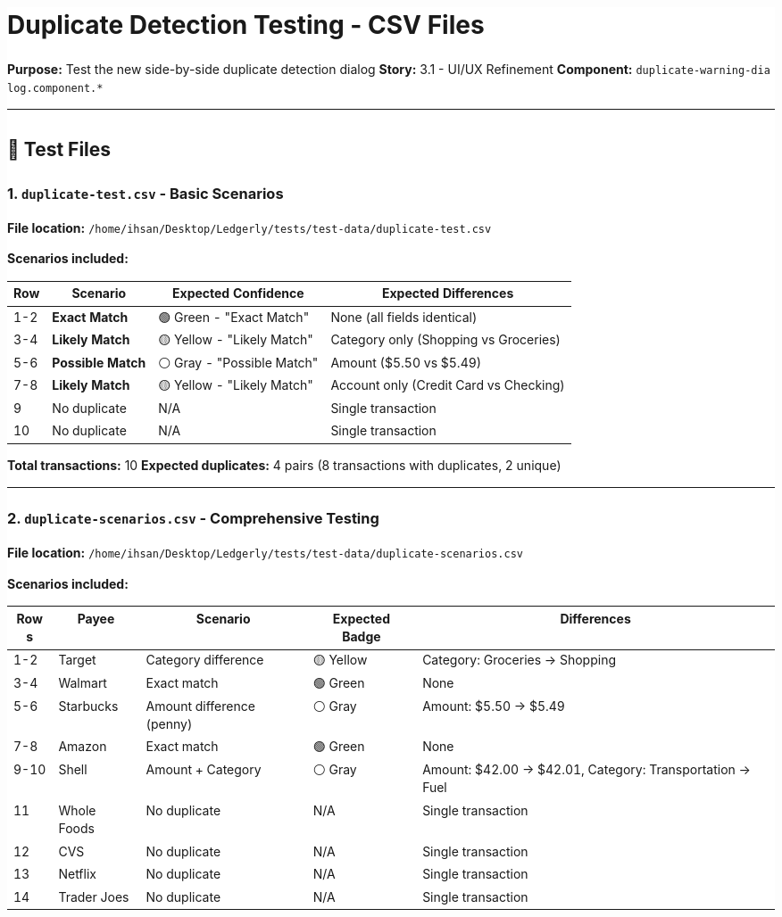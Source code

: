 # Duplicate Detection Testing - CSV Files

**Purpose:** Test the new side-by-side duplicate detection dialog
**Story:** 3.1 - UI/UX Refinement
**Component:** `duplicate-warning-dialog.component.*`

---

## 📁 Test Files

### 1. `duplicate-test.csv` - Basic Scenarios

**File location:** `/home/ihsan/Desktop/Ledgerly/tests/test-data/duplicate-test.csv`

**Scenarios included:**

| Row | Scenario | Expected Confidence | Expected Differences |
|-----|----------|-------------------|---------------------|
| 1-2 | **Exact Match** | 🟢 Green - "Exact Match" | None (all fields identical) |
| 3-4 | **Likely Match** | 🟡 Yellow - "Likely Match" | Category only (Shopping vs Groceries) |
| 5-6 | **Possible Match** | ⚪ Gray - "Possible Match" | Amount ($5.50 vs $5.49) |
| 7-8 | **Likely Match** | 🟡 Yellow - "Likely Match" | Account only (Credit Card vs Checking) |
| 9 | No duplicate | N/A | Single transaction |
| 10 | No duplicate | N/A | Single transaction |

**Total transactions:** 10
**Expected duplicates:** 4 pairs (8 transactions with duplicates, 2 unique)

---

### 2. `duplicate-scenarios.csv` - Comprehensive Testing

**File location:** `/home/ihsan/Desktop/Ledgerly/tests/test-data/duplicate-scenarios.csv`

**Scenarios included:**

| Rows | Payee | Scenario | Expected Badge | Differences |
|------|-------|----------|---------------|-------------|
| 1-2 | Target | Category difference | 🟡 Yellow | Category: Groceries → Shopping |
| 3-4 | Walmart | Exact match | 🟢 Green | None |
| 5-6 | Starbucks | Amount difference (penny) | ⚪ Gray | Amount: $5.50 → $5.49 |
| 7-8 | Amazon | Exact match | 🟢 Green | None |
| 9-10 | Shell | Amount + Category | ⚪ Gray | Amount: $42.00 → $42.01, Category: Transportation → Fuel |
| 11 | Whole Foods | No duplicate | N/A | Single transaction |
| 12 | CVS | No duplicate | N/A | Single transaction |
| 13 | Netflix | No duplicate | N/A | Single transaction |
| 14 | Trader Joes | No duplicate | N/A | Single transaction |
